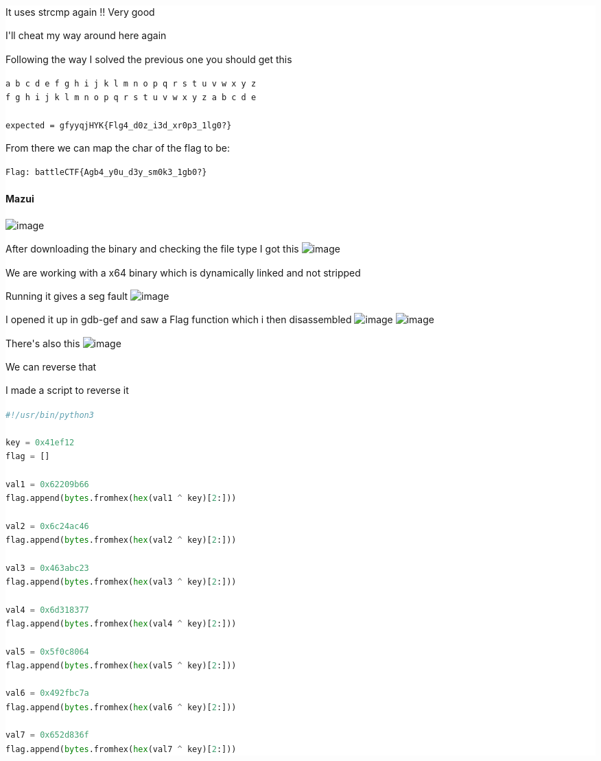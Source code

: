 It uses strcmp again !! Very good

I'll cheat my way around here again

Following the way I solved the previous one you should get this

```
a b c d e f g h i j k l m n o p q r s t u v w x y z
f g h i j k l m n o p q r s t u v w x y z a b c d e

expected = gfyyqjHYK{Flg4_d0z_i3d_xr0p3_1lg0?}
```

From there we can map the char of the flag to be:

```
Flag: battleCTF{Agb4_y0u_d3y_sm0k3_1gb0?}
```

#### Mazui 
![image](https://github.com/h4ckyou/h4ckyou.github.io/assets/127159644/33239ead-2cff-47c0-8a30-f23cdc538c97)

After downloading the binary and checking the file type I got this
![image](https://github.com/h4ckyou/h4ckyou.github.io/assets/127159644/dfb5a930-76f5-4cdf-a216-8ee355465bb5)

We are working with a x64 binary which is dynamically linked and not stripped 

Running it gives a seg fault
![image](https://github.com/h4ckyou/h4ckyou.github.io/assets/127159644/2efa2b4b-3160-494c-af4b-6d7d4255a7b4)

I opened it up in gdb-gef and saw a Flag function which i then disassembled
![image](https://github.com/h4ckyou/h4ckyou.github.io/assets/127159644/02d02d3c-17b3-4af3-af48-7d47dbb0c97b)
![image](https://github.com/h4ckyou/h4ckyou.github.io/assets/127159644/da59fa0c-837c-4bcc-8044-a51b80a9c614)

There's also this 
![image](https://github.com/h4ckyou/h4ckyou.github.io/assets/127159644/a9f9906a-5581-4699-9499-4fbff0526f7f)

We can reverse that 

I made a script to reverse it

```python
#!/usr/bin/python3

key = 0x41ef12
flag = []

val1 = 0x62209b66
flag.append(bytes.fromhex(hex(val1 ^ key)[2:]))

val2 = 0x6c24ac46
flag.append(bytes.fromhex(hex(val2 ^ key)[2:]))

val3 = 0x463abc23
flag.append(bytes.fromhex(hex(val3 ^ key)[2:]))

val4 = 0x6d318377
flag.append(bytes.fromhex(hex(val4 ^ key)[2:]))

val5 = 0x5f0c8064
flag.append(bytes.fromhex(hex(val5 ^ key)[2:]))

val6 = 0x492fbc7a
flag.append(bytes.fromhex(hex(val6 ^ key)[2:]))
 
val7 = 0x652d836f
flag.append(bytes.fromhex(hex(val7 ^ key)[2:]))
```